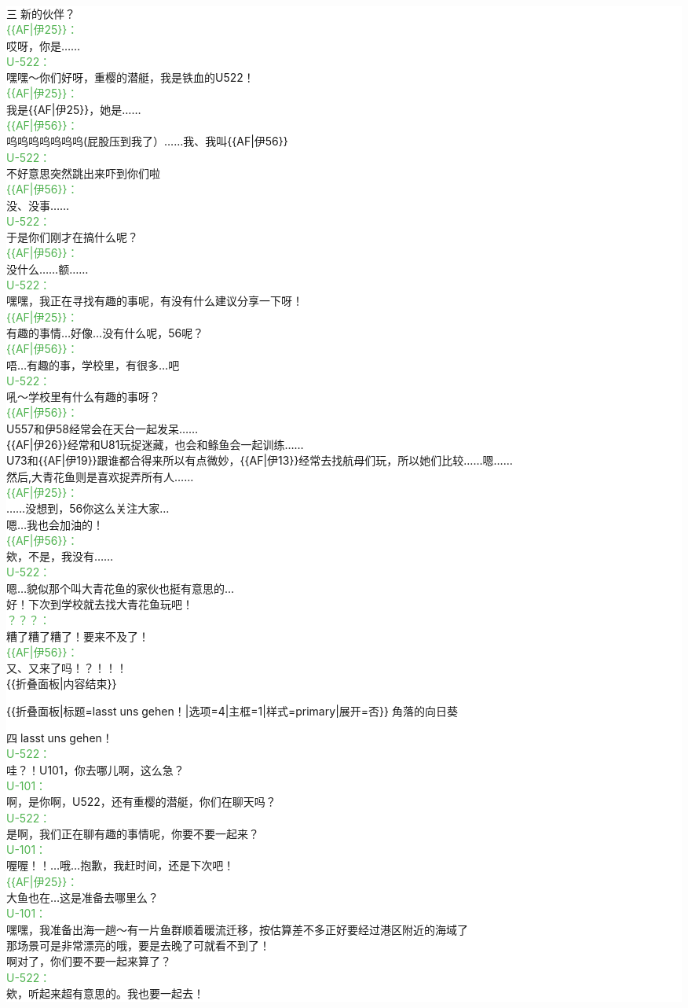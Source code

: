 三 新的伙伴？<br>
<span style="color:#4eb24e;">{{AF|伊25}}：</span><br>
哎呀，你是……<br>
<span style="color:#4eb24e;">U-522：</span><br>
嘿嘿～你们好呀，重樱的潜艇，我是铁血的U522！<br>
<span style="color:#4eb24e;">{{AF|伊25}}：</span><br>
我是{{AF|伊25}}，她是……<br>
<span style="color:#4eb24e;">{{AF|伊56}}：</span><br>
呜呜呜呜呜呜呜(屁股压到我了）……我、我叫{{AF|伊56}}<br>
<span style="color:#4eb24e;">U-522：</span><br>
不好意思突然跳出来吓到你们啦<br>
<span style="color:#4eb24e;">{{AF|伊56}}：</span><br>
没、没事……<br>
<span style="color:#4eb24e;">U-522：</span><br>
于是你们刚才在搞什么呢？<br>
<span style="color:#4eb24e;">{{AF|伊56}}：</span><br>
没什么……额……<br>
<span style="color:#4eb24e;">U-522：</span><br>
嘿嘿，我正在寻找有趣的事呢，有没有什么建议分享一下呀！<br>
<span style="color:#4eb24e;">{{AF|伊25}}：</span><br>
有趣的事情…好像…没有什么呢，56呢？<br>
<span style="color:#4eb24e;">{{AF|伊56}}：</span><br>
唔…有趣的事，学校里，有很多…吧<br>
<span style="color:#4eb24e;">U-522：</span><br>
吼～学校里有什么有趣的事呀？<br>
<span style="color:#4eb24e;">{{AF|伊56}}：</span><br>
U557和伊58经常会在天台一起发呆……<br>
{{AF|伊26}}经常和U81玩捉迷藏，也会和鲦鱼会一起训练……<br>
U73和{{AF|伊19}}跟谁都合得来所以有点微妙，{{AF|伊13}}经常去找航母们玩，所以她们比较……嗯……<br>
然后,大青花鱼则是喜欢捉弄所有人……<br>
<span style="color:#4eb24e;">{{AF|伊25}}：</span><br>
……没想到，56你这么关注大家…<br>
嗯…我也会加油的！<br>
<span style="color:#4eb24e;">{{AF|伊56}}：</span><br>
欸，不是，我没有……<br>
<span style="color:#4eb24e;">U-522：</span><br>
嗯…貌似那个叫大青花鱼的家伙也挺有意思的…<br>
好！下次到学校就去找大青花鱼玩吧！<br>
<span style="color:#4eb24e;">？？？：</span><br>
糟了糟了糟了！要来不及了！<br>
<span style="color:#4eb24e;">{{AF|伊56}}：</span><br>
又、又来了吗！？！！！<br>
{{折叠面板|内容结束}}

{{折叠面板|标题=lasst uns gehen！|选项=4|主框=1|样式=primary|展开=否}}
角落的向日葵

四 lasst uns gehen！<br>
<span style="color:#4eb24e;">U-522：</span><br>
哇？！U101，你去哪儿啊，这么急？<br>
<span style="color:#4eb24e;">U-101：</span><br>
啊，是你啊，U522，还有重樱的潜艇，你们在聊天吗？<br>
<span style="color:#4eb24e;">U-522：</span><br>
是啊，我们正在聊有趣的事情呢，你要不要一起来？<br>
<span style="color:#4eb24e;">U-101：</span><br>
喔喔！！…哦…抱歉，我赶时间，还是下次吧！<br>
<span style="color:#4eb24e;">{{AF|伊25}}：</span><br>
大鱼也在…这是准备去哪里么？<br>
<span style="color:#4eb24e;">U-101：</span><br>
嘿嘿，我准备出海一趟～有一片鱼群顺着暖流迁移，按估算差不多正好要经过港区附近的海域了<br>
那场景可是非常漂亮的哦，要是去晚了可就看不到了！<br>
啊对了，你们要不要一起来算了？<br>
<span style="color:#4eb24e;">U-522：</span><br>
欸，听起来超有意思的。我也要一起去！<br>
